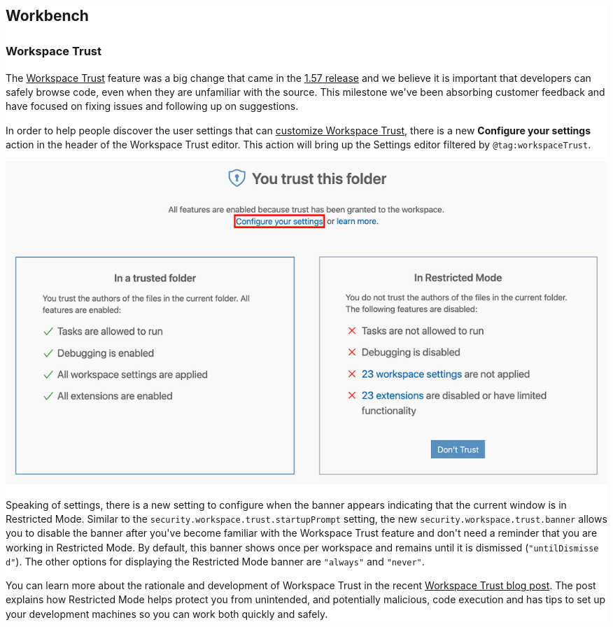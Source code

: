 ## Workbench

### Workspace Trust

The [Workspace Trust](https://code.visualstudio.com/docs/editor/workspace-trust) feature was a big change that came in the [1.57 release](https://code.visualstudio.com/updates/v1_57#_workspace-trust) and we believe it is important that developers can safely browse code, even when they are unfamiliar with the source. This milestone we've been absorbing customer feedback and have focused on fixing issues and following up on suggestions.

In order to help people discover the user settings that can [customize Workspace Trust](https://code.visualstudio.com/docs/editor/workspace-trust#_settings), there is a new **Configure your settings** action in the header of the Workspace Trust editor. This action will bring up the Settings editor filtered by `@tag:workspaceTrust`.

![Configure your settings action in the Workspace Trust editor](images/1_58/workspace-trust-settings.png)

Speaking of settings, there is a new setting to configure when the banner appears indicating that the current window is in Restricted Mode. Similar to the `security.workspace.trust.startupPrompt` setting, the new `security.workspace.trust.banner` allows you to disable the banner after you've become familiar with the Workspace Trust feature and don't need a reminder that you are working in Restricted Mode. By default, this banner shows once per workspace and remains until it is dismissed (`"untilDismissed"`). The other options for displaying the Restricted Mode banner are `"always"` and `"never"`.

You can learn more about the rationale and development of Workspace Trust in the recent [Workspace Trust blog post](https://code.visualstudio.com/blogs/2021/07/06/workspace-trust). The post explains how Restricted Mode helps protect you from unintended, and potentially malicious, code execution and has tips to set up your development machines so you can work both quickly and safely.
